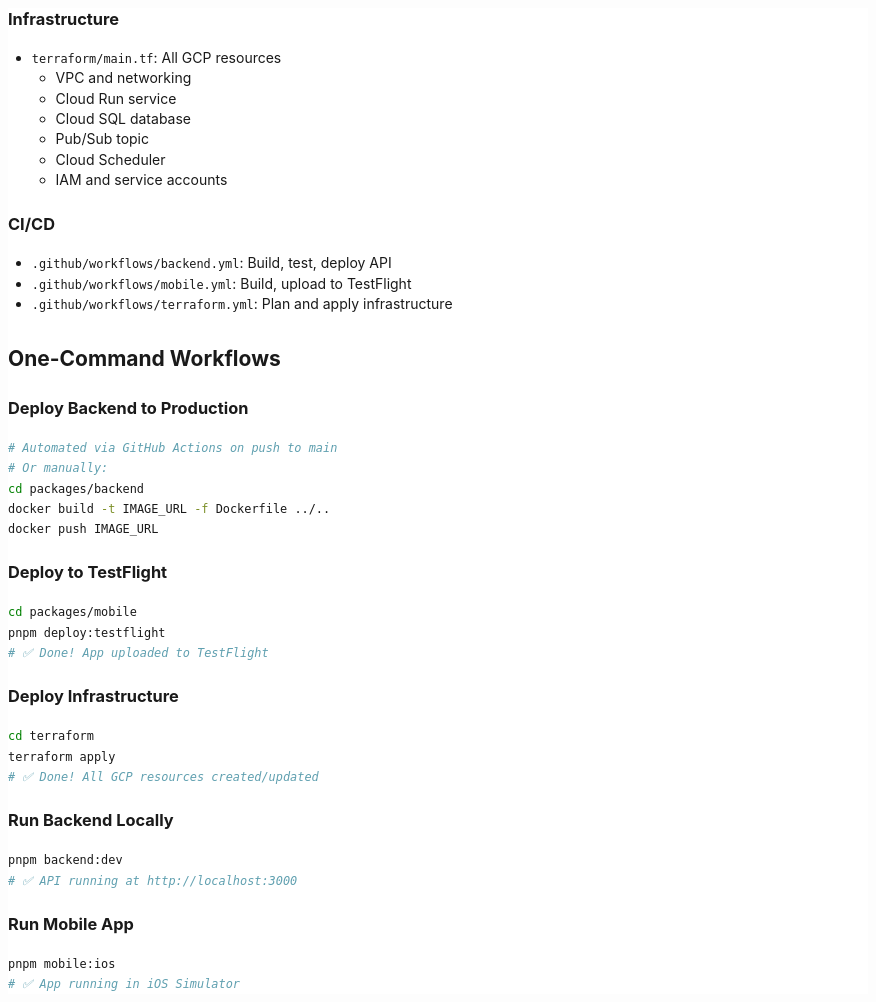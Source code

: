 ### Infrastructure
- `terraform/main.tf`: All GCP resources
  - VPC and networking
  - Cloud Run service
  - Cloud SQL database
  - Pub/Sub topic
  - Cloud Scheduler
  - IAM and service accounts

### CI/CD
- `.github/workflows/backend.yml`: Build, test, deploy API
- `.github/workflows/mobile.yml`: Build, upload to TestFlight
- `.github/workflows/terraform.yml`: Plan and apply infrastructure

## One-Command Workflows

### Deploy Backend to Production
```bash
# Automated via GitHub Actions on push to main
# Or manually:
cd packages/backend
docker build -t IMAGE_URL -f Dockerfile ../..
docker push IMAGE_URL
```

### Deploy to TestFlight
```bash
cd packages/mobile
pnpm deploy:testflight
# ✅ Done! App uploaded to TestFlight
```

### Deploy Infrastructure
```bash
cd terraform
terraform apply
# ✅ Done! All GCP resources created/updated
```

### Run Backend Locally
```bash
pnpm backend:dev
# ✅ API running at http://localhost:3000
```

### Run Mobile App
```bash
pnpm mobile:ios
# ✅ App running in iOS Simulator
```
